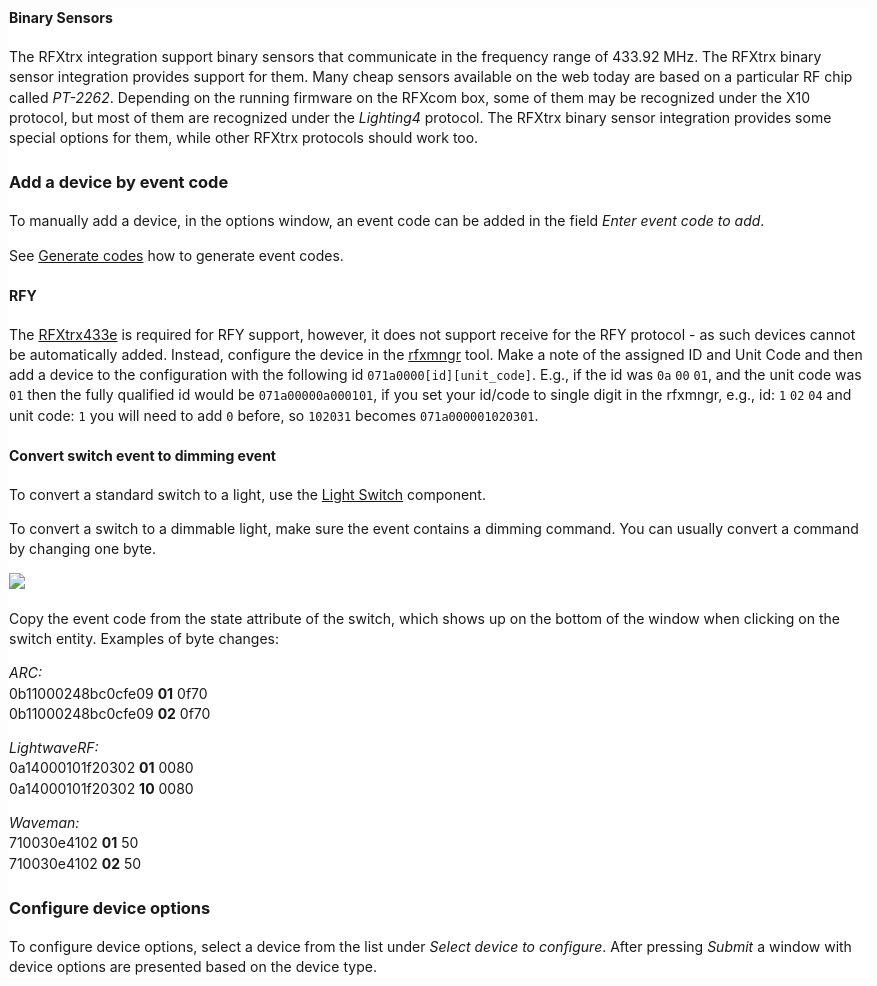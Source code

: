 #### Binary Sensors

The RFXtrx integration support binary sensors that communicate in the frequency range of 433.92 MHz. The RFXtrx binary sensor integration provides support for them. Many cheap sensors available on the web today are based on a particular RF chip called *PT-2262*. Depending on the running firmware on the RFXcom box, some of them may be recognized under the X10 protocol, but most of them are recognized under the *Lighting4* protocol. The RFXtrx binary sensor integration provides some special options for them, while other RFXtrx protocols should work too.

### Add a device by event code

To manually add a device, in the options window, an event code can be added in the field *Enter event code to add*.

See [Generate codes](#generate-codes) how to generate event codes.

#### RFY

The [RFXtrx433e](http://www.rfxcom.com/RFXtrx433E-USB-43392MHz-Transceiver/en) is required for RFY support, however, it does not support receive for the RFY protocol - as such devices cannot be automatically added. Instead, configure the device in the [rfxmngr](http://www.rfxcom.com/downloads.htm) tool. Make a note of the assigned ID and Unit Code and then add a device to the configuration with the following id `071a0000[id][unit_code]`. E.g., if the id was `0a` `00` `01`, and the unit code was `01` then the fully qualified id would be `071a00000a000101`, if you set your id/code to single digit in the rfxmngr, e.g., id: `1` `02` `04` and unit code: `1` you will need to add `0` before, so `102031` becomes `071a000001020301`.

#### Convert switch event to dimming event

To convert a standard switch to a light, use the [Light Switch](/integrations/light.switch/) component.

To convert a switch to a dimmable light, make sure the event contains a dimming command. You can usually convert a command by changing one byte.

<img src='/images/integrations/rfxtrx/switch_light.png' />

Copy the event code from the state attribute of the switch, which shows up on the bottom of the window when clicking on the switch entity. Examples of byte changes:

*ARC:*<br>
0b11000248bc0cfe09 **01** 0f70<br>
0b11000248bc0cfe09 **02** 0f70

*LightwaveRF:*<br>
0a14000101f20302 **01** 0080<br>
0a14000101f20302 **10** 0080

*Waveman:*<br>
710030e4102 **01** 50<br>
710030e4102 **02** 50

### Configure device options

To configure device options, select a device from the list under *Select device to configure*. After pressing *Submit* a window with device options are presented based on the device type.
